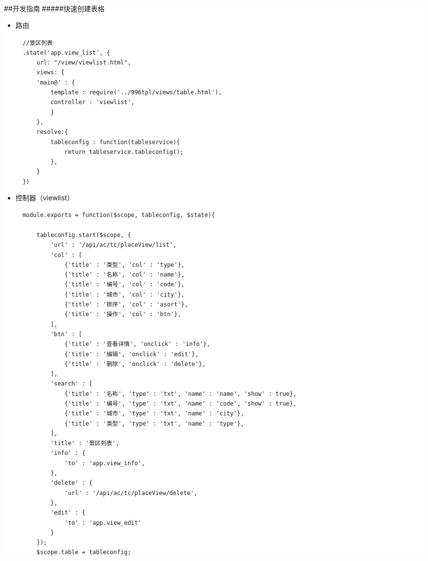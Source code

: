 ##开发指南
#####快速创建表格
* 路由

		//景区列表
		.state('app.view_list', {
        	url: "/view/viewlist.html",
        	views: {
          	'main@' : {
                template : require('../996tpl/views/table.html'),
                controller : 'viewlist',
          		}
        	},
        	resolve:{
            	tableconfig : function(tableservice){
                	return tableservice.tableconfig();
            	},
        	}
    	})
* 控制器（viewlist）

		module.exports = function($scope, tableconfig, $state){

			tableconfig.start($scope, {
				'url' : '/api/ac/tc/placeView/list',
				'col' : [
					{'title' : '类型', 'col' : 'type'},
					{'title' : '名称', 'col' : 'name'},
					{'title' : '编号', 'col' : 'code'},
					{'title' : '城市', 'col' : 'city'},
					{'title' : '排序', 'col' : 'asort'},
					{'title' : '操作', 'col' : 'btn'},
				],
				'btn' : [
					{'title' : '查看详情', 'onclick' : 'info'},
					{'title' : '编辑', 'onclick' : 'edit'},
					{'title' : '删除', 'onclick' : 'delete'},
				],
				'search' : [
					{'title' : '名称', 'type' : 'txt', 'name' : 'name', 'show' : true},
					{'title' : '编号', 'type' : 'txt', 'name' : 'code', 'show' : true},
					{'title' : '城市', 'type' : 'txt', 'name' : 'city'},
					{'title' : '类型', 'type' : 'txt', 'name' : 'type'},
				],
				'title' : '景区列表',
				'info' : {
					'to' : 'app.view_info',
				},
				'delete' : {
					'url' : '/api/ac/tc/placeView/delete',
				},
				'edit' : {
					'to' : 'app.view_edit'
				}
			});
			$scope.table = tableconfig;
		